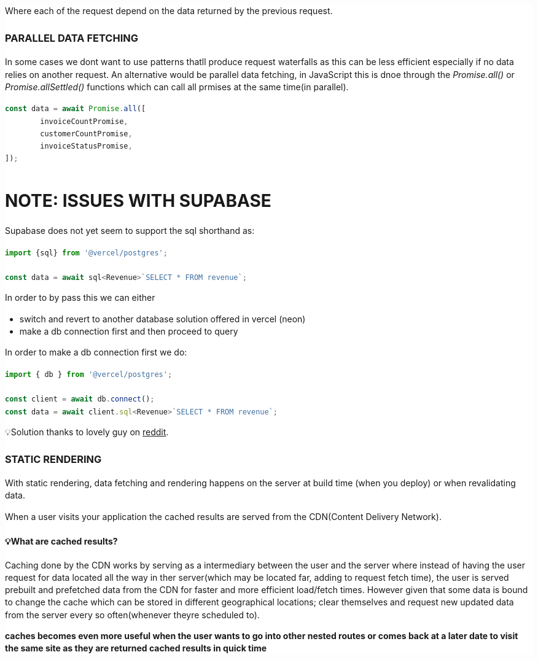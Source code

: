 Where each of the request depend on the data returned by the previous request.

### PARALLEL DATA FETCHING
In some cases we dont want to use patterns thatll produce request waterfalls as this can be less efficient especially if no data relies on another request.
An alternative would be parallel data fetching, in JavaScript this is dnoe through the _Promise.all()_ or _Promise.allSettled()_ functions which can call all prmises at the same time(in parallel).
```ts
const data = await Promise.all([
        invoiceCountPromise,
        customerCountPromise,
        invoiceStatusPromise,
]);
```

# NOTE: ISSUES WITH SUPABASE
Supabase does not yet seem to support the sql shorthand as:
```ts
import {sql} from '@vercel/postgres';

const data = await sql<Revenue>`SELECT * FROM revenue`;
```
In order to by pass this we can either 
- switch and revert to another database solution offered in vercel (neon)
- make a db connection first and then proceed to query

In order to make a db connection first we do:
```ts
import { db } from '@vercel/postgres';

const client = await db.connect(); 
const data = await client.sql<Revenue>`SELECT * FROM revenue`;
```
💡Solution thanks to lovely guy on <a href='https://screen.studio/share/dg7ZYizd'>reddit</a>.

### STATIC RENDERING
With static rendering, data fetching and rendering happens on the server at build time (when you deploy) or when revalidating data.

When a user visits your application the cached results are served from the CDN(Content Delivery Network).

#### 💡What are cached results?
Caching done by the CDN works by serving as a intermediary between the user and the server where instead of having the user request for data located all the way in ther server(which may be located far, adding to request fetch time), the user is served prebuilt and prefetched data from the CDN for faster and more efficient load/fetch times.
However given that some data is bound to change the cache which can be stored in different geographical locations; clear themselves and request new updated data from the server every so often(whenever theyre scheduled to).

__caches becomes even more useful when the user wants to go into other nested routes or comes back at a later date to visit the same site as they are returned cached results in quick time__
